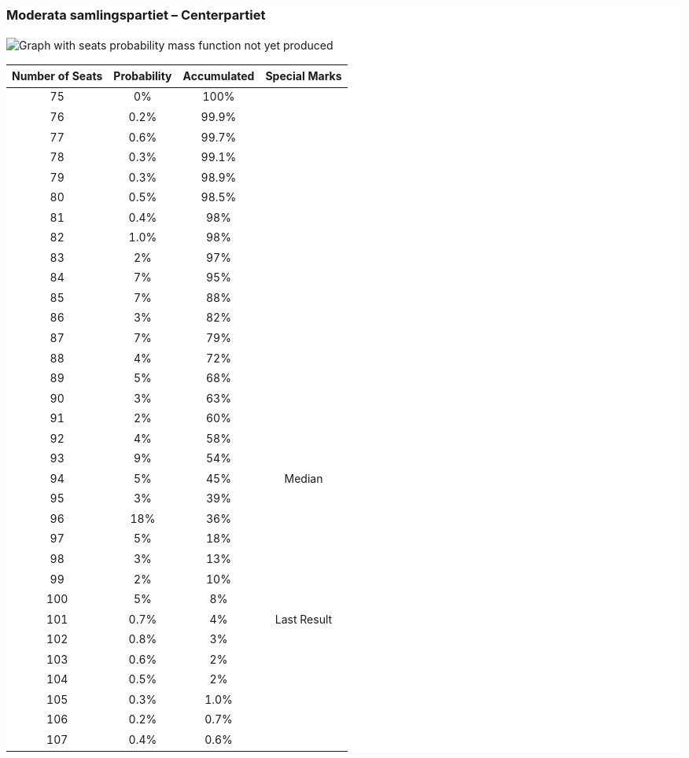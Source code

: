 ### Moderata samlingspartiet – Centerpartiet

![Graph with seats probability mass function not yet produced](2018-12-03-Sentio-coalitions-seats-pmf-m–c.png "Seats Probability Mass Function")

| Number of Seats | Probability | Accumulated | Special Marks |
|:---------------:|:-----------:|:-----------:|:-------------:|
| 75 | 0% | 100% |  |
| 76 | 0.2% | 99.9% |  |
| 77 | 0.6% | 99.7% |  |
| 78 | 0.3% | 99.1% |  |
| 79 | 0.3% | 98.9% |  |
| 80 | 0.5% | 98.5% |  |
| 81 | 0.4% | 98% |  |
| 82 | 1.0% | 98% |  |
| 83 | 2% | 97% |  |
| 84 | 7% | 95% |  |
| 85 | 7% | 88% |  |
| 86 | 3% | 82% |  |
| 87 | 7% | 79% |  |
| 88 | 4% | 72% |  |
| 89 | 5% | 68% |  |
| 90 | 3% | 63% |  |
| 91 | 2% | 60% |  |
| 92 | 4% | 58% |  |
| 93 | 9% | 54% |  |
| 94 | 5% | 45% | Median |
| 95 | 3% | 39% |  |
| 96 | 18% | 36% |  |
| 97 | 5% | 18% |  |
| 98 | 3% | 13% |  |
| 99 | 2% | 10% |  |
| 100 | 5% | 8% |  |
| 101 | 0.7% | 4% | Last Result |
| 102 | 0.8% | 3% |  |
| 103 | 0.6% | 2% |  |
| 104 | 0.5% | 2% |  |
| 105 | 0.3% | 1.0% |  |
| 106 | 0.2% | 0.7% |  |
| 107 | 0.4% | 0.6% |  |